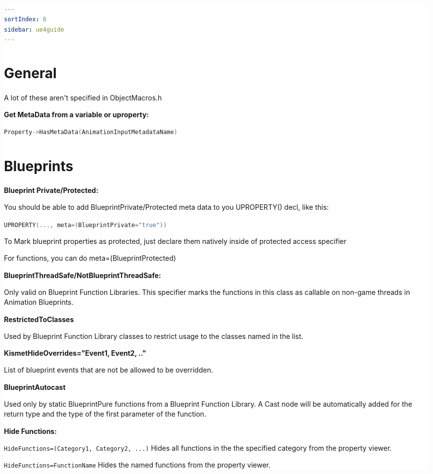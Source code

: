 ```yaml
---
sortIndex: 6
sidebar: ue4guide
---
```


# General

A lot of these aren't specified in ObjectMacros.h

**Get MetaData from a variable or uproperty:**

```cpp
Property->HasMetaData(AnimationInputMetadataName)
```


# Blueprints


**Blueprint Private/Protected:**

You should be able to add BlueprintPrivate/Protected meta data to you UPROPERTY() decl, like this:

```cpp
UPROPERTY(..., meta=(BlueprintPrivate="true"))
```

To Mark blueprint properties as protected, just declare them natively inside of protected access specifier

For functions, you can do meta=(BlueprintProtected)

**BlueprintThreadSafe/NotBlueprintThreadSafe:**

Only valid on Blueprint Function Libraries. This specifier marks the functions in this class as callable on non-game threads in Animation Blueprints.

**RestrictedToClasses**

Used by Blueprint Function Library classes to restrict usage to the classes named in the list.

**KismetHideOverrides="Event1, Event2, .."**

List of blueprint events that are not be allowed to be overridden.


**BlueprintAutocast**

Used only by static BlueprintPure functions from a Blueprint Function Library. A Cast node will be automatically added for the return type and the type of the first parameter of the function.

**Hide Functions:**

`HideFunctions=(Category1, Category2, ...)`
Hides all functions in the the specified category from the property viewer.

`HideFunctions=FunctionName`
Hides the named functions from the property viewer.
